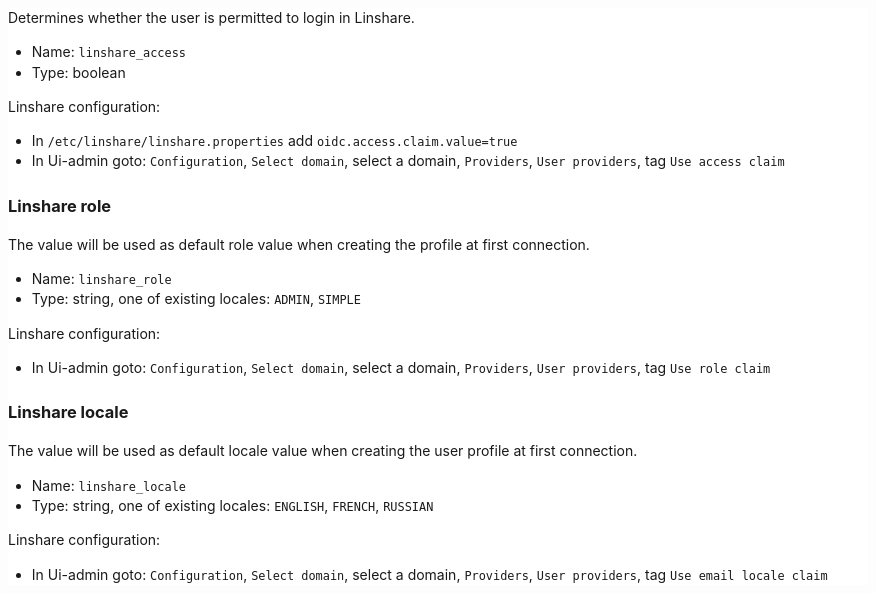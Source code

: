 Determines whether the user is permitted to login in Linshare.

- Name: `linshare_access`
- Type: boolean

Linshare configuration:
 
- In `/etc/linshare/linshare.properties` add `oidc.access.claim.value=true`
- In Ui-admin goto: `Configuration`, `Select domain`, select a domain, `Providers`, `User providers`, tag `Use access claim`

### Linshare role

The value will be used as default role value when creating the profile at first connection.

- Name: `linshare_role`
- Type: string, one of existing locales: `ADMIN`, `SIMPLE`

Linshare configuration:
 
- In Ui-admin goto: `Configuration`, `Select domain`, select a domain, `Providers`, `User providers`, tag `Use role claim`


### Linshare locale

The value will be used as default locale value when creating the user profile at first connection.

- Name: `linshare_locale`
- Type: string, one of existing locales: `ENGLISH`, `FRENCH`, `RUSSIAN`

Linshare configuration:
 
- In Ui-admin goto: `Configuration`, `Select domain`, select a domain, `Providers`, `User providers`, tag `Use email locale claim`
